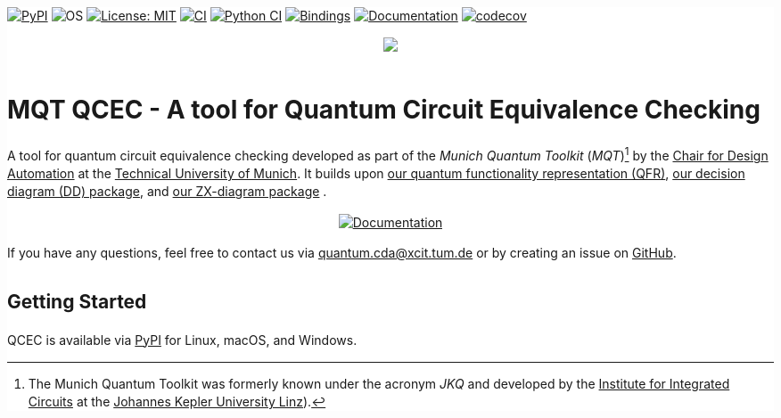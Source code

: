 [![PyPI](https://img.shields.io/pypi/v/mqt.qcec?logo=pypi&style=flat-square)](https://pypi.org/project/mqt.qcec/)
![OS](https://img.shields.io/badge/os-linux%20%7C%20macos%20%7C%20windows-blue?style=flat-square)
[![License: MIT](https://img.shields.io/badge/license-MIT-blue.svg?style=flat-square)](https://opensource.org/licenses/MIT)
[![CI](https://img.shields.io/github/actions/workflow/status/cda-tum/qcec/ci.yml?branch=main&style=flat-square&logo=github&label=c%2B%2B)](https://github.com/cda-tum/qcec/actions/workflows/ci.yml)
[![Python CI](https://img.shields.io/github/actions/workflow/status/cda-tum/qcec/python-ci.yml?branch=main&style=flat-square&logo=github&label=python)](https://github.com/cda-tum/qcec/actions/workflows/python-ci.yml)
[![Bindings](https://img.shields.io/github/actions/workflow/status/cda-tum/qcec/deploy.yml?branch=main&style=flat-square&logo=github&label=packaging)](https://github.com/cda-tum/qcec/actions/workflows/deploy.yml)
[![Documentation](https://img.shields.io/readthedocs/qcec?logo=readthedocs&style=flat-square)](https://qcec.readthedocs.io/en/latest/)
[![codecov](https://img.shields.io/codecov/c/github/cda-tum/qcec?style=flat-square&logo=codecov)](https://codecov.io/gh/cda-tum/qcec)

<p align="center">
 <picture>
   <source media="(prefers-color-scheme: dark)" srcset="https://raw.githubusercontent.com/cda-tum/qcec/main/docs/source/_static/mqt_light.png" width="60%">
   <img src="https://raw.githubusercontent.com/cda-tum/qcec/main/docs/source/_static/mqt_dark.png" width="60%">
 </picture>
 </p>

# MQT QCEC - A tool for Quantum Circuit Equivalence Checking

A tool for quantum circuit equivalence checking developed as part of the _Munich Quantum Toolkit_ (_MQT_)[^1] by the [Chair for Design Automation](https://www.cda.cit.tum.de/) at the [Technical University of Munich](https://www.tum.de/).
It builds upon [our quantum functionality representation (QFR)](https://github.com/cda-tum/qfr), [our decision diagram (DD) package](https://github.com/cda-tum/dd_package.git), and [our ZX-diagram package](https://github.com/cda-tum/zx.git)
.

<p align="center">
  <a href="https://qcec.readthedocs.io/en/latest/">
  <img width=30% src="https://img.shields.io/badge/documentation-blue?style=for-the-badge&logo=read%20the%20docs" alt="Documentation" />
  </a>
</p>

If you have any questions, feel free to contact us via [quantum.cda@xcit.tum.de](mailto:quantum.cda@xcit.tum.de) or by creating an issue on [GitHub](https://github.com/cda-tum/qcec/issues).

## Getting Started

QCEC is available via [PyPI](https://pypi.org/project/mqt.qcec/) for Linux, macOS, and Windows.


[^1]: The Munich Quantum Toolkit was formerly known under the acronym _JKQ_ and developed by the [Institute for Integrated Circuits](https://iic.jku.at/eda/) at the [Johannes Kepler University Linz](https://jku.at)).